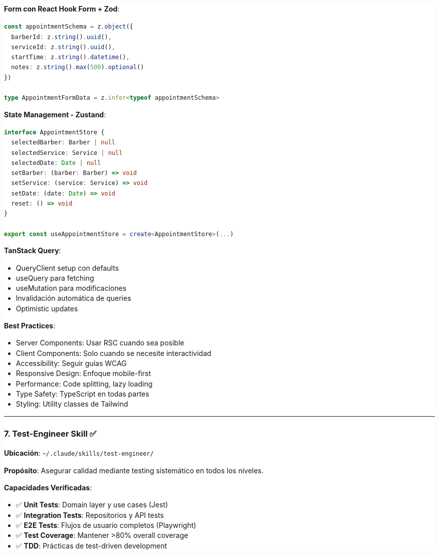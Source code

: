 **Form con React Hook Form + Zod**:
```typescript
const appointmentSchema = z.object({
  barberId: z.string().uuid(),
  serviceId: z.string().uuid(),
  startTime: z.string().datetime(),
  notes: z.string().max(500).optional()
})

type AppointmentFormData = z.infer<typeof appointmentSchema>
```

**State Management - Zustand**:
```typescript
interface AppointmentStore {
  selectedBarber: Barber | null
  selectedService: Service | null
  selectedDate: Date | null
  setBarber: (barber: Barber) => void
  setService: (service: Service) => void
  setDate: (date: Date) => void
  reset: () => void
}

export const useAppointmentStore = create<AppointmentStore>(...)
```

**TanStack Query**:
- QueryClient setup con defaults
- useQuery para fetching
- useMutation para modificaciones
- Invalidación automática de queries
- Optimistic updates

**Best Practices**:
- Server Components: Usar RSC cuando sea posible
- Client Components: Solo cuando se necesite interactividad
- Accessibility: Seguir guías WCAG
- Responsive Design: Enfoque mobile-first
- Performance: Code splitting, lazy loading
- Type Safety: TypeScript en todas partes
- Styling: Utility classes de Tailwind

---

### 7. Test-Engineer Skill ✅

**Ubicación**: `~/.claude/skills/test-engineer/`

**Propósito**: Asegurar calidad mediante testing sistemático en todos los niveles.

**Capacidades Verificadas**:
- ✅ **Unit Tests**: Domain layer y use cases (Jest)
- ✅ **Integration Tests**: Repositorios y API tests
- ✅ **E2E Tests**: Flujos de usuario completos (Playwright)
- ✅ **Test Coverage**: Mantener >80% overall coverage
- ✅ **TDD**: Prácticas de test-driven development
